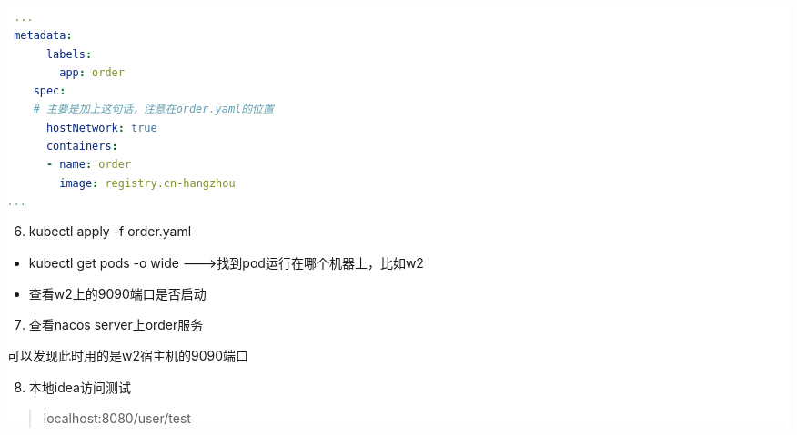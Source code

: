```yaml
 ...
 metadata:
      labels: 
        app: order
    spec: 
    # 主要是加上这句话，注意在order.yaml的位置
      hostNetwork: true
      containers: 
      - name: order
        image: registry.cn-hangzhou
...
```

6. kubectl apply -f order.yaml 

- kubectl get pods -o wide   --->找到pod运行在哪个机器上，比如w2

 - 查看w2上的9090端口是否启动

7. 查看nacos server上order服务

 可以发现此时用的是w2宿主机的9090端口

8. 本地idea访问测试

>  localhost:8080/user/test